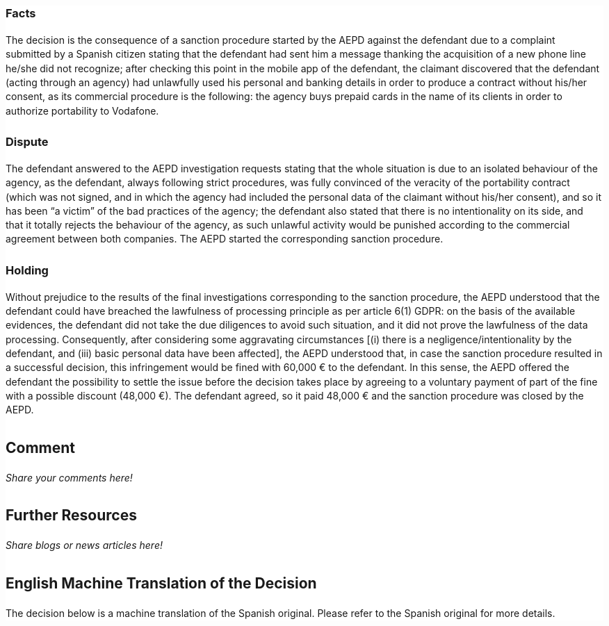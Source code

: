 ### Facts

The decision is the consequence of a sanction procedure started by the AEPD against the defendant due to a complaint submitted by a Spanish citizen stating that the defendant had sent him a message thanking the acquisition of a new phone line he/she did not recognize; after checking this point in the mobile app of the defendant, the claimant discovered that the defendant (acting through an agency) had unlawfully used his personal and banking details in order to produce a contract without his/her consent, as its commercial procedure is the following: the agency buys prepaid cards in the name of its clients in order to authorize portability to Vodafone.

### Dispute

The defendant answered to the AEPD investigation requests stating that the whole situation is due to an isolated behaviour of the agency, as the defendant, always following strict procedures, was fully convinced of the veracity of the portability contract (which was not signed, and in which the agency had included the personal data of the claimant without his/her consent), and so it has been “a victim” of the bad practices of the agency; the defendant also stated that there is no intentionality on its side, and that it totally rejects the behaviour of the agency, as such unlawful activity would be punished according to the commercial agreement between both companies. The AEPD started the corresponding sanction procedure.

### Holding

Without prejudice to the results of the final investigations corresponding to the sanction procedure, the AEPD understood that the defendant could have breached the lawfulness of processing principle as per article 6(1) GDPR: on the basis of the available evidences, the defendant did not take the due diligences to avoid such situation, and it did not prove the lawfulness of the data processing. Consequently, after considering some aggravating circumstances \[(i) there is a negligence/intentionality by the defendant, and (iii) basic personal data have been affected\], the AEPD understood that, in case the sanction procedure resulted in a successful decision, this infringement would be fined with 60,000 € to the defendant. In this sense, the AEPD offered the defendant the possibility to settle the issue before the decision takes place by agreeing to a voluntary payment of part of the fine with a possible discount (48,000 €). The defendant agreed, so it paid 48,000 € and the sanction procedure was closed by the AEPD.

## Comment

_Share your comments here!_

## Further Resources

_Share blogs or news articles here!_

## English Machine Translation of the Decision

The decision below is a machine translation of the Spanish original. Please refer to the Spanish original for more details.
